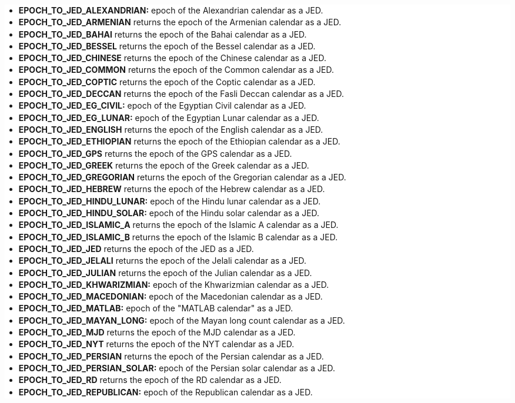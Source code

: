 -   **EPOCH\_TO\_JED\_ALEXANDRIAN:** epoch of the Alexandrian calendar
    as a JED.
-   **EPOCH\_TO\_JED\_ARMENIAN** returns the epoch of the Armenian
    calendar as a JED.
-   **EPOCH\_TO\_JED\_BAHAI** returns the epoch of the Bahai calendar as
    a JED.
-   **EPOCH\_TO\_JED\_BESSEL** returns the epoch of the Bessel calendar
    as a JED.
-   **EPOCH\_TO\_JED\_CHINESE** returns the epoch of the Chinese
    calendar as a JED.
-   **EPOCH\_TO\_JED\_COMMON** returns the epoch of the Common calendar
    as a JED.
-   **EPOCH\_TO\_JED\_COPTIC** returns the epoch of the Coptic calendar
    as a JED.
-   **EPOCH\_TO\_JED\_DECCAN** returns the epoch of the Fasli Deccan
    calendar as a JED.
-   **EPOCH\_TO\_JED\_EG\_CIVIL:** epoch of the Egyptian Civil calendar
    as a JED.
-   **EPOCH\_TO\_JED\_EG\_LUNAR:** epoch of the Egyptian Lunar calendar
    as a JED.
-   **EPOCH\_TO\_JED\_ENGLISH** returns the epoch of the English
    calendar as a JED.
-   **EPOCH\_TO\_JED\_ETHIOPIAN** returns the epoch of the Ethiopian
    calendar as a JED.
-   **EPOCH\_TO\_JED\_GPS** returns the epoch of the GPS calendar as a
    JED.
-   **EPOCH\_TO\_JED\_GREEK** returns the epoch of the Greek calendar as
    a JED.
-   **EPOCH\_TO\_JED\_GREGORIAN** returns the epoch of the Gregorian
    calendar as a JED.
-   **EPOCH\_TO\_JED\_HEBREW** returns the epoch of the Hebrew calendar
    as a JED.
-   **EPOCH\_TO\_JED\_HINDU\_LUNAR:** epoch of the Hindu lunar calendar
    as a JED.
-   **EPOCH\_TO\_JED\_HINDU\_SOLAR:** epoch of the Hindu solar calendar
    as a JED.
-   **EPOCH\_TO\_JED\_ISLAMIC\_A** returns the epoch of the Islamic A
    calendar as a JED.
-   **EPOCH\_TO\_JED\_ISLAMIC\_B** returns the epoch of the Islamic B
    calendar as a JED.
-   **EPOCH\_TO\_JED\_JED** returns the epoch of the JED as a JED.
-   **EPOCH\_TO\_JED\_JELALI** returns the epoch of the Jelali calendar
    as a JED.
-   **EPOCH\_TO\_JED\_JULIAN** returns the epoch of the Julian calendar
    as a JED.
-   **EPOCH\_TO\_JED\_KHWARIZMIAN:** epoch of the Khwarizmian calendar
    as a JED.
-   **EPOCH\_TO\_JED\_MACEDONIAN:** epoch of the Macedonian calendar as
    a JED.
-   **EPOCH\_TO\_JED\_MATLAB:** epoch of the "MATLAB calendar" as a JED.
-   **EPOCH\_TO\_JED\_MAYAN\_LONG:** epoch of the Mayan long count
    calendar as a JED.
-   **EPOCH\_TO\_JED\_MJD** returns the epoch of the MJD calendar as a
    JED.
-   **EPOCH\_TO\_JED\_NYT** returns the epoch of the NYT calendar as a
    JED.
-   **EPOCH\_TO\_JED\_PERSIAN** returns the epoch of the Persian
    calendar as a JED.
-   **EPOCH\_TO\_JED\_PERSIAN\_SOLAR:** epoch of the Persian solar
    calendar as a JED.
-   **EPOCH\_TO\_JED\_RD** returns the epoch of the RD calendar as a
    JED.
-   **EPOCH\_TO\_JED\_REPUBLICAN:** epoch of the Republican calendar as
    a JED.